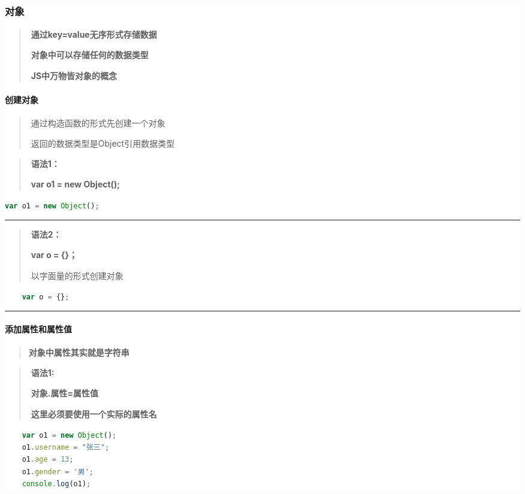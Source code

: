 

### 对象

> ​    **通过key=value无序形式存储数据**
>
> ​	**对象中可以存储任何的数据类型**
>
> ​		**JS中万物皆对象的概念**



#### 创建对象

> ​	通过构造函数的形式先创建一个对象 
>
> ​    返回的数据类型是Object引用数据类型



> ​	**语法1：**
>
> ​		**var o1 = new Object();**

```javascript
var o1 = new Object();
```

------



> ​	**语法2：**
>
> ​		 **var o = {}；**
>
> ​		以字面量的形式创建对象

```javascript
    var o = {};
```

------



#### 添加属性和属性值 

> **对象中属性其实就是字符串**

> ​	**语法1:**
>
> ​		**对象.属性=属性值**
>
> ​		**这里必须要使用一个实际的属性名**

```javascript
    var o1 = new Object();
	o1.username = "张三";
    o1.age = 13;
    o1.gender = '男';
    console.log(o1);
```
